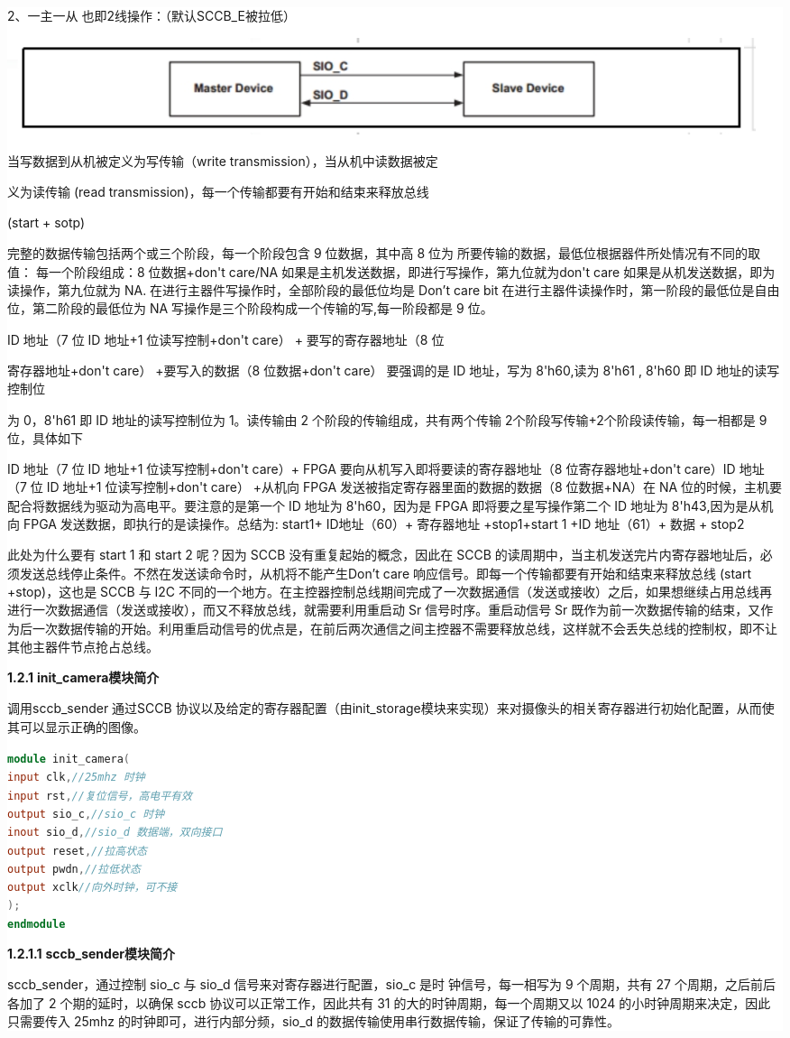 2、一主一从 也即2线操作：（默认SCCB_E被拉低）

 

![img](./pic/wps116.jpg) 

当写数据到从机被定义为写传输（write transmission），当从机中读数据被定 

义为读传输 (read transmission)，每一个传输都要有开始和结束来释放总线 

(start + sotp) 

完整的数据传输包括两个或三个阶段，每一个阶段包含 9 位数据，其中高 8 位为 所要传输的数据，最低位根据器件所处情况有不同的取值： 每一个阶段组成：8 位数据+don't care/NA 如果是主机发送数据，即进行写操作，第九位就为don't care 如果是从机发送数据，即为读操作，第九位就为 NA. 在进行主器件写操作时，全部阶段的最低位均是 Don’t care bit 在进行主器件读操作时，第一阶段的最低位是自由位，第二阶段的最低位为 NA 写操作是三个阶段构成一个传输的写,每一阶段都是 9 位。

ID 地址（7 位 ID 地址+1 位读写控制+don't care） + 要写的寄存器地址（8 位 

寄存器地址+don't care） +要写入的数据（8 位数据+don't care） 要强调的是 ID 地址，写为 8'h60,读为 8'h61 , 8'h60 即 ID 地址的读写控制位 

为 0，8'h61 即 ID 地址的读写控制位为 1。读传输由 2 个阶段的传输组成，共有两个传输 2个阶段写传输+2个阶段读传输，每一相都是 9 位，具体如下 

ID 地址（7 位 ID 地址+1 位读写控制+don't care）+ FPGA 要向从机写入即将要读的寄存器地址（8 位寄存器地址+don't care）ID 地址（7 位 ID 地址+1 位读写控制+don't care） +从机向 FPGA 发送被指定寄存器里面的数据的数据（8 位数据+NA）在 NA 位的时候，主机要配合将数据线为驱动为高电平。要注意的是第一个 ID 地址为 8'h60，因为是 FPGA 即将要之星写操作第二个 ID 地址为 8'h43,因为是从机向 FPGA 发送数据，即执行的是读操作。总结为: start1+ ID地址（60）+ 寄存器地址 +stop1+start 1 +ID 地址（61）+ 数据 + stop2 

此处为什么要有 start 1 和 start 2 呢？因为 SCCB 没有重复起始的概念，因此在 SCCB 的读周期中，当主机发送完片内寄存器地址后，必须发送总线停止条件。不然在发送读命令时，从机将不能产生Don’t care 响应信号。即每一个传输都要有开始和结束来释放总线 (start +stop)，这也是 SCCB 与 I2C 不同的一个地方。在主控器控制总线期间完成了一次数据通信（发送或接收）之后，如果想继续占用总线再进行一次数据通信（发送或接收），而又不释放总线，就需要利用重启动 Sr 信号时序。重启动信号 Sr 既作为前一次数据传输的结束，又作为后一次数据传输的开始。利用重启动信号的优点是，在前后两次通信之间主控器不需要释放总线，这样就不会丢失总线的控制权，即不让其他主器件节点抢占总线。

**1.2.1** **init_camera模块简介**

调用sccb_sender 通过SCCB 协议以及给定的寄存器配置（由init_storage模块来实现）来对摄像头的相关寄存器进行初始化配置，从而使其可以显示正确的图像。

```verilog
module init_camera( 
input clk,//25mhz 时钟 
input rst,//复位信号，高电平有效 
output sio_c,//sio_c 时钟 
inout sio_d,//sio_d 数据端，双向接口 
output reset,//拉高状态 
output pwdn,//拉低状态 
output xclk//向外时钟，可不接 
); 
endmodule
```

**1.2.1.1** **sccb_sender模块简介**

sccb_sender，通过控制 sio_c 与 sio_d 信号来对寄存器进行配置，sio_c 是时 钟信号，每一相写为 9 个周期，共有 27 个周期，之后前后各加了 2 个期的延时，以确保 sccb 协议可以正常工作，因此共有 31 的大的时钟周期，每一个周期又以 1024 的小时钟周期来决定，因此只需要传入 25mhz 的时钟即可，进行内部分频，sio_d 的数据传输使用串行数据传输，保证了传输的可靠性。
